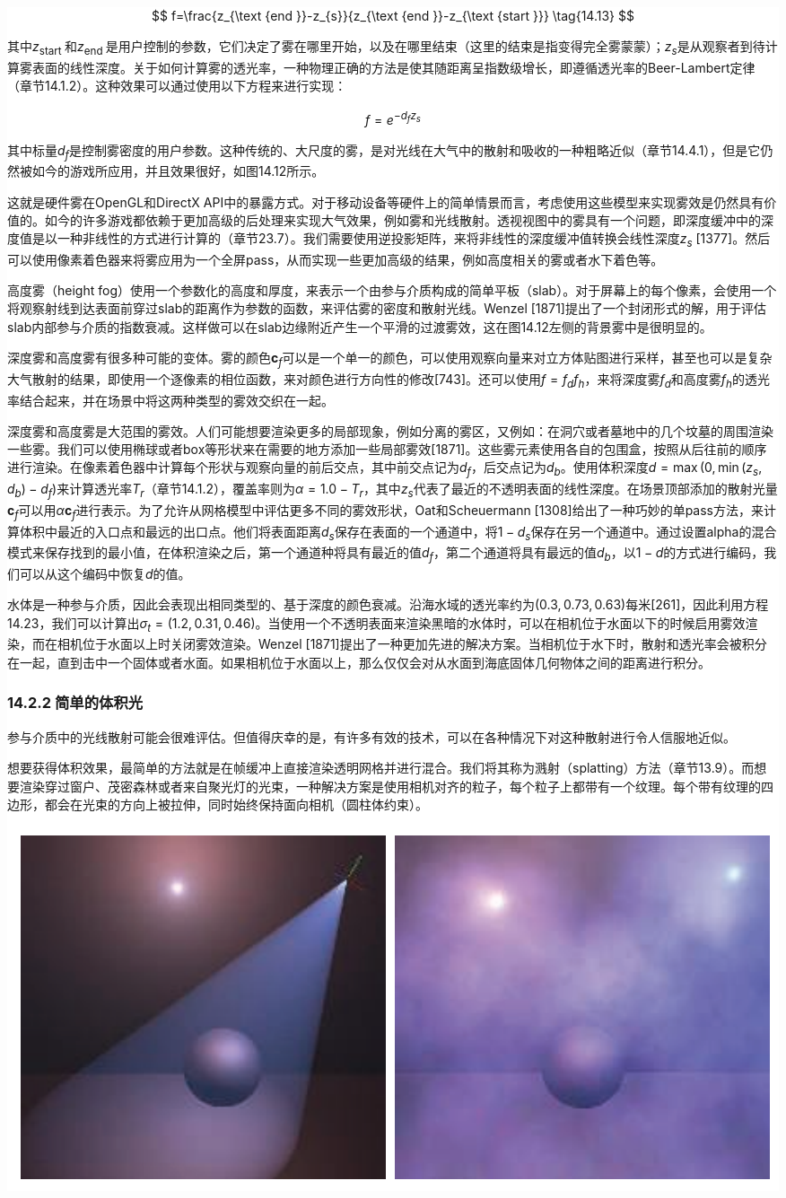 $$
f=\frac{z_{\text {end }}-z_{s}}{z_{\text {end }}-z_{\text {start }}}
\tag{14.13} 
$$

其中$z_{\text {start }}$和$z_{\text {end }}$是用户控制的参数，它们决定了雾在哪里开始，以及在哪里结束（这里的结束是指变得完全雾蒙蒙）；$z_s$是从观察者到待计算雾表面的线性深度。关于如何计算雾的透光率，一种物理正确的方法是使其随距离呈指数级增长，即遵循透光率的Beer-Lambert定律（章节14.1.2）。这种效果可以通过使用以下方程来进行实现：

$$
f=e^{-d_{f} z_{s}}
\tag{14.14} 
$$

其中标量$d_f$是控制雾密度的用户参数。这种传统的、大尺度的雾，是对光线在大气中的散射和吸收的一种粗略近似（章节14.4.1），但是它仍然被如今的游戏所应用，并且效果很好，如图14.12所示。

这就是硬件雾在OpenGL和DirectX API中的暴露方式。对于移动设备等硬件上的简单情景而言，考虑使用这些模型来实现雾效是仍然具有价值的。如今的许多游戏都依赖于更加高级的后处理来实现大气效果，例如雾和光线散射。透视视图中的雾具有一个问题，即深度缓冲中的深度值是以一种非线性的方式进行计算的（章节23.7）。我们需要使用逆投影矩阵，来将非线性的深度缓冲值转换会线性深度$z_s$ \[1377]。然后可以使用像素着色器来将雾应用为一个全屏pass，从而实现一些更加高级的结果，例如高度相关的雾或者水下着色等。

高度雾（height fog）使用一个参数化的高度和厚度，来表示一个由参与介质构成的简单平板（slab）。对于屏幕上的每个像素，会使用一个将观察射线到达表面前穿过slab的距离作为参数的函数，来评估雾的密度和散射光线。Wenzel \[1871]提出了一个封闭形式的解，用于评估slab内部参与介质的指数衰减。这样做可以在slab边缘附近产生一个平滑的过渡雾效，这在图14.12左侧的背景雾中是很明显的。

深度雾和高度雾有很多种可能的变体。雾的颜色$\mathbf{c}_{f}$可以是一个单一的颜色，可以使用观察向量来对立方体贴图进行采样，甚至也可以是复杂大气散射的结果，即使用一个逐像素的相位函数，来对颜色进行方向性的修改\[743]。还可以使用$f = f_df_h$，来将深度雾$f_d$和高度雾$f_h$的透光率结合起来，并在场景中将这两种类型的雾效交织在一起。

深度雾和高度雾是大范围的雾效。人们可能想要渲染更多的局部现象，例如分离的雾区，又例如：在洞穴或者墓地中的几个坟墓的周围渲染一些雾。我们可以使用椭球或者box等形状来在需要的地方添加一些局部雾效\[1871]。这些雾元素使用各自的包围盒，按照从后往前的顺序进行渲染。在像素着色器中计算每个形状与观察向量的前后交点，其中前交点记为$d_f$，后交点记为$d_b$。使用体积深度$d = \max(0,\min (z_s, d_b)−d_f)$来计算透光率$T_r$（章节14.1.2），覆盖率则为$\alpha= 1.0−T_r$，其中$z_s$代表了最近的不透明表面的线性深度。在场景顶部添加的散射光量$\mathbf{c}_{f}$可以用$\alpha\mathbf{c}_{f}$进行表示。为了允许从网格模型中评估更多不同的雾效形状，Oat和Scheuermann \[1308]给出了一种巧妙的单pass方法，来计算体积中最近的入口点和最远的出口点。他们将表面距离$d_s$保存在表面的一个通道中，将$1-d_s$保存在另一个通道中。通过设置alpha的混合模式来保存找到的最小值，在体积渲染之后，第一个通道种将具有最近的值$d_f$，第二个通道将具有最远的值$d_b$，以$1-d$的方式进行编码，我们可以从这个编码中恢复$d$的值。

水体是一种参与介质，因此会表现出相同类型的、基于深度的颜色衰减。沿海水域的透光率约为$(0.3,0.73,0.63)$每米\[261]，因此利用方程14.23，我们可以计算出$\sigma_{t}=(1.2,0.31,0.46)$。当使用一个不透明表面来渲染黑暗的水体时，可以在相机位于水面以下的时候启用雾效渲染，而在相机位于水面以上时关闭雾效渲染。Wenzel \[1871]提出了一种更加先进的解决方案。当相机位于水下时，散射和透光率会被积分在一起，直到击中一个固体或者水面。如果相机位于水面以上，那么仅仅会对从水面到海底固体几何物体之间的距离进行积分。

### **14.2.2 简单的体积光**

&#x20;参与介质中的光线散射可能会很难评估。但值得庆幸的是，有许多有效的技术，可以在各种情况下对这种散射进行令人信服地近似。

想要获得体积效果，最简单的方法就是在帧缓冲上直接渲染透明网格并进行混合。我们将其称为溅射（splatting）方法（章节13.9）。而想要渲染穿过窗户、茂密森林或者来自聚光灯的光束，一种解决方案是使用相机对齐的粒子，每个粒子上都带有一个纹理。每个带有纹理的四边形，都会在光束的方向上被拉伸，同时始终保持面向相机（圆柱体约束）。

![图14.13：利用下面GLSL代码片段的解析积分，对光源的体积光线散射进行评估计算。它可以作为一种后处理效果应用在均匀介质（左）上，或者应用在粒子上（右），其中每个粒子都是一个具有深度的体积。 \[1098\]](images/Chapter-14/202308240918487.png "图14.13：利用下面GLSL代码片段的解析积分，对光源的体积光线散射进行评估计算。它可以作为一种后处理效果应用在均匀介质（左）上，或者应用在粒子上（右），其中每个粒子都是一个具有深度的体积。 \[1098]")

